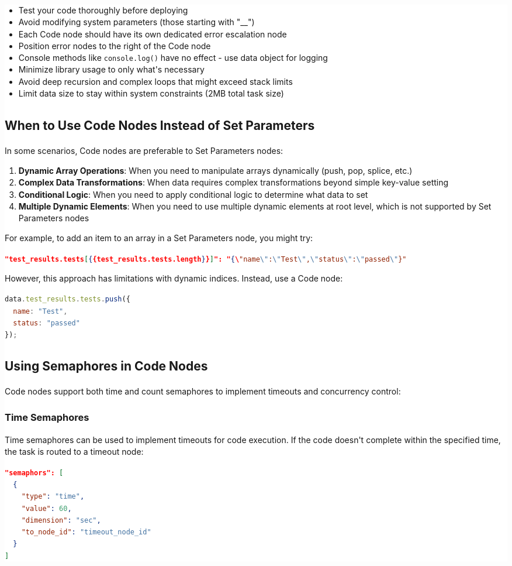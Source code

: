- Test your code thoroughly before deploying
- Avoid modifying system parameters (those starting with "\_\_")
- Each Code node should have its own dedicated error escalation node
- Position error nodes to the right of the Code node
- Console methods like `console.log()` have no effect - use data object for logging
- Minimize library usage to only what's necessary
- Avoid deep recursion and complex loops that might exceed stack limits
- Limit data size to stay within system constraints (2MB total task size)

## When to Use Code Nodes Instead of Set Parameters

In some scenarios, Code nodes are preferable to Set Parameters nodes:

1. **Dynamic Array Operations**: When you need to manipulate arrays dynamically (push, pop, splice,
   etc.)
2. **Complex Data Transformations**: When data requires complex transformations beyond simple
   key-value setting
3. **Conditional Logic**: When you need to apply conditional logic to determine what data to set
4. **Multiple Dynamic Elements**: When you need to use multiple dynamic elements at root level,
   which is not supported by Set Parameters nodes

For example, to add an item to an array in a Set Parameters node, you might try:

```json
"test_results.tests[{{test_results.tests.length}}]": "{\"name\":\"Test\",\"status\":\"passed\"}"
```

However, this approach has limitations with dynamic indices. Instead, use a Code node:

```javascript
data.test_results.tests.push({
  name: "Test",
  status: "passed"
});
```

## Using Semaphores in Code Nodes

Code nodes support both time and count semaphores to implement timeouts and concurrency control:

### Time Semaphores

Time semaphores can be used to implement timeouts for code execution. If the code doesn't complete
within the specified time, the task is routed to a timeout node:

```json
"semaphors": [
  {
    "type": "time",
    "value": 60,
    "dimension": "sec",
    "to_node_id": "timeout_node_id"
  }
]
```

